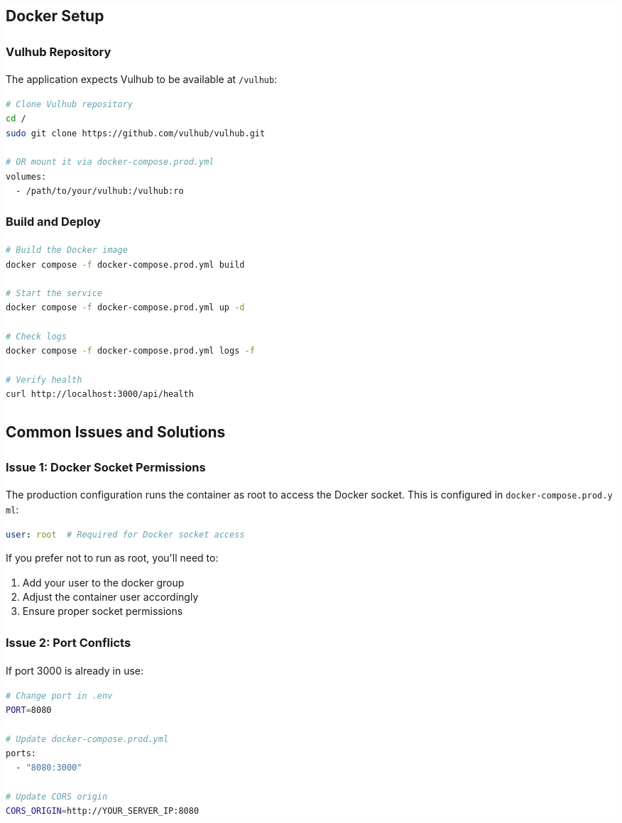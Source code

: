 ## Docker Setup

### Vulhub Repository

The application expects Vulhub to be available at `/vulhub`:

```bash
# Clone Vulhub repository
cd /
sudo git clone https://github.com/vulhub/vulhub.git

# OR mount it via docker-compose.prod.yml
volumes:
  - /path/to/your/vulhub:/vulhub:ro
```

### Build and Deploy

```bash
# Build the Docker image
docker compose -f docker-compose.prod.yml build

# Start the service
docker compose -f docker-compose.prod.yml up -d

# Check logs
docker compose -f docker-compose.prod.yml logs -f

# Verify health
curl http://localhost:3000/api/health
```

## Common Issues and Solutions

### Issue 1: Docker Socket Permissions

The production configuration runs the container as root to access the Docker socket. This is configured in `docker-compose.prod.yml`:

```yaml
user: root  # Required for Docker socket access
```

If you prefer not to run as root, you'll need to:
1. Add your user to the docker group
2. Adjust the container user accordingly
3. Ensure proper socket permissions

### Issue 2: Port Conflicts

If port 3000 is already in use:

```bash
# Change port in .env
PORT=8080

# Update docker-compose.prod.yml
ports:
  - "8080:3000"

# Update CORS origin
CORS_ORIGIN=http://YOUR_SERVER_IP:8080
```
